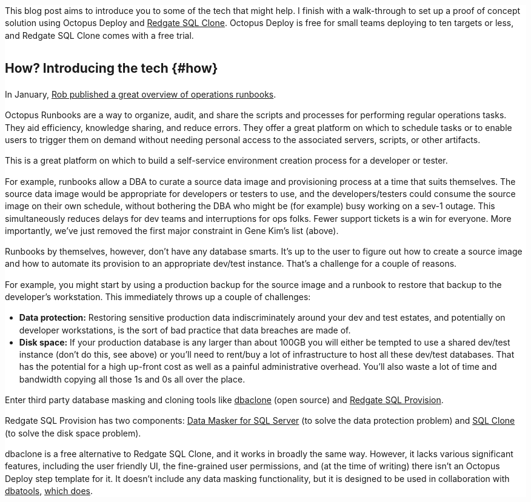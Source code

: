 This blog post aims to introduce you to some of the tech that might help. I finish with a walk-through to set up a proof of concept solution using Octopus Deploy and [Redgate SQL Clone](https://www.red-gate.com/products/dba/sql-clone/). Octopus Deploy is free for small teams deploying to ten targets or less, and Redgate SQL Clone comes with a free trial.

## How? Introducing the tech {#how}

In January, [Rob published a great overview of operations runbooks](https://octopus.com/blog/operations-runbooks).

Octopus Runbooks are a way to organize, audit, and share the scripts and processes for performing regular operations tasks. They aid efficiency, knowledge sharing, and reduce errors. They offer a great platform on which to schedule tasks or to enable users to trigger them on demand without needing personal access to the associated servers, scripts, or other artifacts.

This is a great platform on which to build a self-service environment creation process for a developer or tester.

For example, runbooks allow a DBA to curate a source data image and provisioning process at a time that suits themselves. The source data image would be appropriate for developers or testers to use, and the developers/testers could consume the source image on their own schedule, without bothering the DBA who might be (for example) busy working on a sev-1 outage. This simultaneously reduces delays for dev teams and interruptions for ops folks. Fewer support tickets is a win for everyone. More importantly, we’ve just removed the first major constraint in Gene Kim’s list (above).

Runbooks by themselves, however, don’t have any database smarts. It’s up to the user to figure out how to create a source image and how to automate its provision to an appropriate dev/test instance. That’s a challenge for a couple of reasons.

For example, you might start by using a production backup for the source image and a runbook to restore that backup to the developer’s workstation. This immediately throws up a couple of challenges:

- **Data protection:** Restoring sensitive production data indiscriminately around your dev and test estates, and potentially on developer workstations, is the sort of bad practice that data breaches are made of.
- **Disk space:** If your production database is any larger than about 100GB you will either be tempted to use a shared dev/test instance (don’t do this, see above) or you’ll need to rent/buy a lot of infrastructure to host all these dev/test databases. That has the potential for a high up-front cost as well as a painful administrative overhead. You’ll also waste a lot of time and bandwidth copying all those 1s and 0s all over the place.

Enter third party database masking and cloning tools like [dbaclone](https://github.com/sqlcollaborative/dbaclone) (open source) and [Redgate SQL Provision](https://www.red-gate.com/products/dba/sql-provision/).

Redgate SQL Provision has two components: [Data Masker for SQL Server](https://www.red-gate.com/products/dba/data-masker/) (to solve the data protection problem) and [SQL Clone](https://www.red-gate.com/products/dba/sql-clone/) (to solve the disk space problem).

dbaclone is a free alternative to Redgate SQL Clone, and it works in broadly the same way. However, it lacks various significant features, including the user friendly UI, the fine-grained user permissions, and (at the time of writing) there isn’t an Octopus Deploy step template for it. It doesn’t include any data masking functionality, but it is designed to be used in collaboration with [dbatools](https://dbatools.io/), [which does](https://docs.dbatools.io/#Invoke-DbaDbDataMasking).
